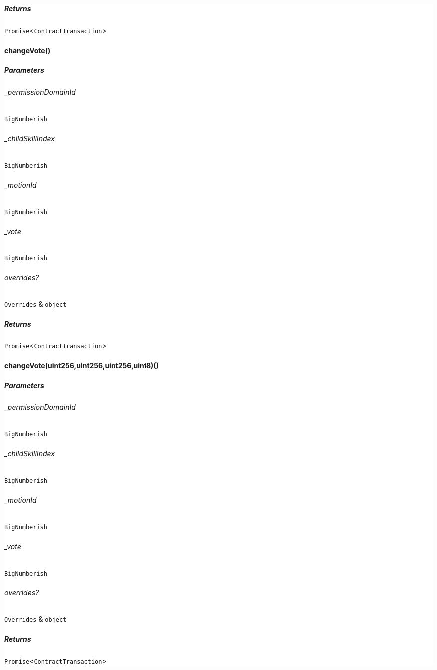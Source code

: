 ##### Returns

`Promise`\<`ContractTransaction`\>

#### changeVote()

##### Parameters

###### \_permissionDomainId

`BigNumberish`

###### \_childSkillIndex

`BigNumberish`

###### \_motionId

`BigNumberish`

###### \_vote

`BigNumberish`

###### overrides?

`Overrides` & `object`

##### Returns

`Promise`\<`ContractTransaction`\>

#### changeVote(uint256,uint256,uint256,uint8)()

##### Parameters

###### \_permissionDomainId

`BigNumberish`

###### \_childSkillIndex

`BigNumberish`

###### \_motionId

`BigNumberish`

###### \_vote

`BigNumberish`

###### overrides?

`Overrides` & `object`

##### Returns

`Promise`\<`ContractTransaction`\>
